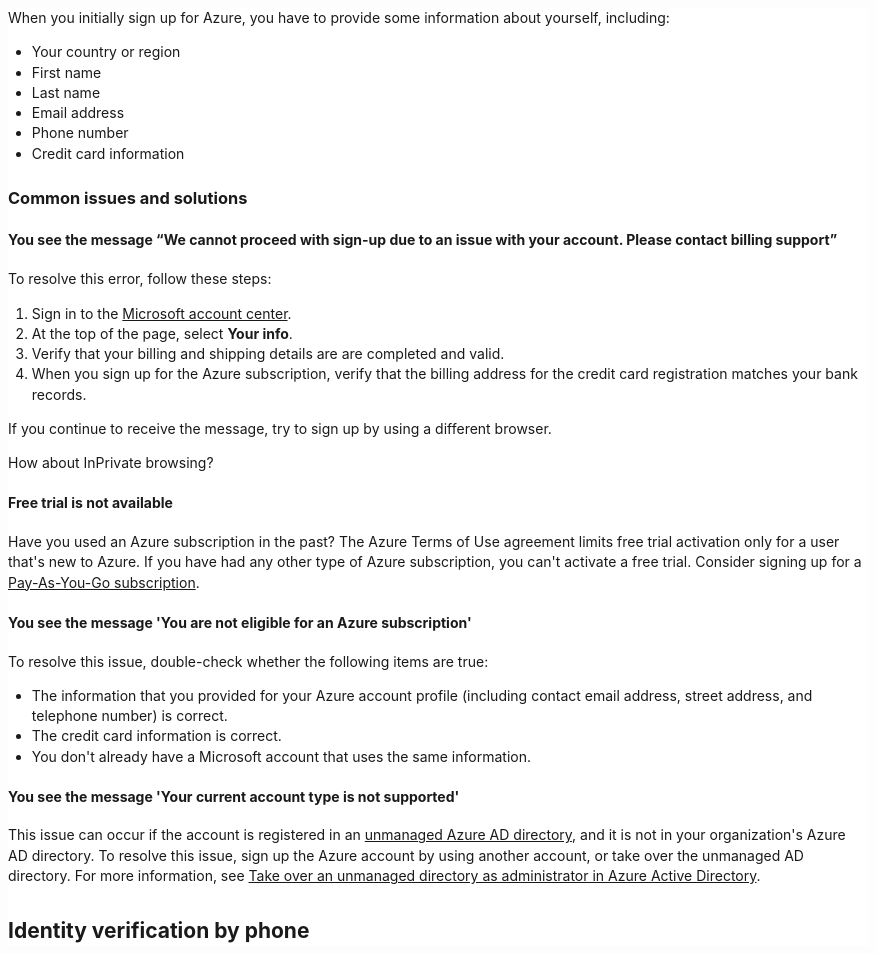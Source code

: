 When you initially sign up for Azure, you have to provide some information about yourself, including:

- Your country or region
- First name
- Last name
- Email address
- Phone number
- Credit card information
 
### Common issues and solutions

#### You see the message “We cannot proceed with sign-up due to an issue with your account. Please contact billing support”

To resolve this error, follow these steps:

1. Sign in to the [Microsoft account center](https://account.microsoft.com/).
1. At the top of the page, select **Your info**.
1. Verify that your billing and shipping details are are completed and valid.
1.	When you sign up for the Azure subscription, verify that the billing address for the credit card registration matches your bank records.

If you continue to receive the message, try to sign up by using a different browser.

How about InPrivate browsing?

#### Free trial is not available

Have you used an Azure subscription in the past? The Azure Terms of Use agreement limits free trial activation only for a user that's new to Azure. If you have had any other type of Azure subscription, you can't activate a free trial. Consider signing up for a [Pay-As-You-Go subscription](https://azure.microsoft.com/offers/ms-azr-0003p/).

#### You see the message 'You are not eligible for an Azure subscription'

To resolve this issue, double-check whether the following items are true:

- The information that you provided for your Azure account profile (including contact email address, street address, and telephone number) is correct.
- The credit card information is correct.
- You don't already have a Microsoft account that uses the same information.

#### You see the message 'Your current account type is not supported'

This issue can occur if the account is registered in an [unmanaged Azure AD directory](../../active-directory/enterprise-users/directory-self-service-signup.md), and it is not in your organization's Azure AD directory.
To resolve this issue, sign up the Azure account by using another account, or take over the unmanaged AD directory. For more information, see [Take over an unmanaged directory as administrator in Azure Active Directory](../../active-directory/enterprise-users/domains-admin-takeover.md).

## Identity verification by phone
